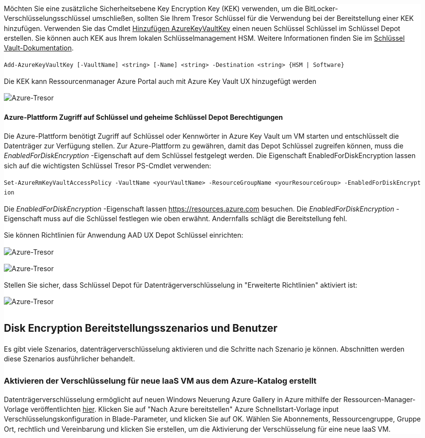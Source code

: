 Möchten Sie eine zusätzliche Sicherheitsebene Key Encryption Key (KEK) verwenden, um die BitLocker-Verschlüsselungsschlüssel umschließen, sollten Sie Ihrem Tresor Schlüssel für die Verwendung bei der Bereitstellung einer KEK hinzufügen.  Verwenden Sie das Cmdlet [Hinzufügen AzureKeyVaultKey](https://msdn.microsoft.com/library/dn868048.aspx) einen neuen Schlüssel Schlüssel im Schlüssel Depot erstellen. Sie können auch KEK aus Ihrem lokalen Schlüsselmanagement HSM. Weitere Informationen finden Sie im [Schlüssel Vault-Dokumentation](https://azure.microsoft.com/documentation/services/key-vault/).

    Add-AzureKeyVaultKey [-VaultName] <string> [-Name] <string> -Destination <string> {HSM | Software}

Die KEK kann Ressourcenmanager Azure Portal auch mit Azure Key Vault UX hinzugefügt werden

![Azure-Tresor](./media/azure-security-disk-encryption/keyvault-portal-fig2.png)

#### <a name="set-key-vault-permissions-to-allow-the-azure-platform-access-to-the-keys-and-secrets"></a>Azure-Plattform Zugriff auf Schlüssel und geheime Schlüssel Depot Berechtigungen

Die Azure-Plattform benötigt Zugriff auf Schlüssel oder Kennwörter in Azure Key Vault um VM starten und entschlüsselt die Datenträger zur Verfügung stellen. Zur Azure-Plattform zu gewähren, damit das Depot Schlüssel zugreifen können, muss die *EnabledForDiskEncryption* -Eigenschaft auf dem Schlüssel festgelegt werden. Die Eigenschaft EnabledForDiskEncryption lassen sich auf die wichtigsten Schlüssel Tresor PS-Cmdlet verwenden:

    Set-AzureRmKeyVaultAccessPolicy -VaultName <yourVaultName> -ResourceGroupName <yourResourceGroup> -EnabledForDiskEncryption

Die *EnabledForDiskEncryption* -Eigenschaft lassen https://resources.azure.com besuchen. Die *EnabledForDiskEncryption* -Eigenschaft muss auf die Schlüssel festlegen wie oben erwähnt. Andernfalls schlägt die Bereitstellung fehl.

Sie können Richtlinien für Anwendung AAD UX Depot Schlüssel einrichten:

![Azure-Tresor](./media/azure-security-disk-encryption/keyvault-portal-fig3.png)

![Azure-Tresor](./media/azure-security-disk-encryption/keyvault-portal-fig3b.png)

Stellen Sie sicher, dass Schlüssel Depot für Datenträgerverschlüsselung in "Erweiterte Richtlinien" aktiviert ist:

![Azure-Tresor](./media/azure-security-disk-encryption/keyvault-portal-fig4.png)

## <a name="disk-encryption-deployment-scenarios-and-user-experiences"></a>Disk Encryption Bereitstellungsszenarios und Benutzer

Es gibt viele Szenarios, datenträgerverschlüsselung aktivieren und die Schritte nach Szenario je können. Abschnitten werden diese Szenarios ausführlicher behandelt.

### <a name="enable-encryption-on-new-iaas-vms-created-from-the-azure-gallery"></a>Aktivieren der Verschlüsselung für neue IaaS VM aus dem Azure-Katalog erstellt

Datenträgerverschlüsselung ermöglicht auf neuen Windows Neuerung Azure Gallery in Azure mithilfe der Ressourcen-Manager-Vorlage veröffentlichten [hier](https://github.com/Azure/azure-quickstart-templates/tree/master/201-encrypt-create-new-vm-gallery-image). Klicken Sie auf "Nach Azure bereitstellen" Azure Schnellstart-Vorlage input Verschlüsselungskonfiguration in Blade-Parameter, und klicken Sie auf OK. Wählen Sie Abonnements, Ressourcengruppe, Gruppe Ort, rechtlich und Vereinbarung und klicken Sie erstellen, um die Aktivierung der Verschlüsselung für eine neue IaaS VM.
